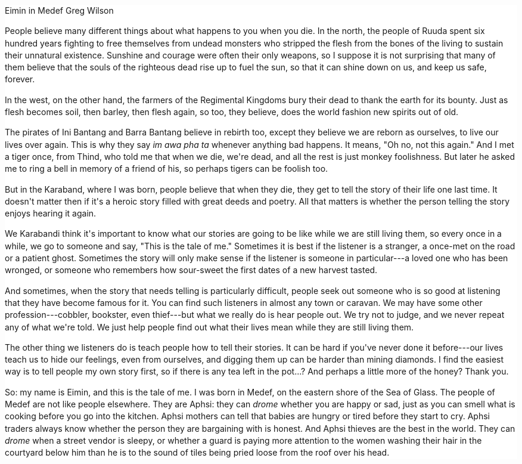 Eimin in Medef
Greg Wilson

People believe many different things about what happens to you when you
die. In the north, the people of Ruuda spent six hundred years fighting
to free themselves from undead monsters who stripped the flesh from the
bones of the living to sustain their unnatural existence. Sunshine and
courage were often their only weapons, so I suppose it is not surprising
that many of them believe that the souls of the righteous dead rise up
to fuel the sun, so that it can shine down on us, and keep us safe,
forever.

In the west, on the other hand, the farmers of the Regimental Kingdoms
bury their dead to thank the earth for its bounty. Just as flesh becomes
soil, then barley, then flesh again, so too, they believe, does the
world fashion new spirits out of old.

The pirates of Ini Bantang and Barra Bantang believe in rebirth too,
except they believe we are reborn as ourselves, to live our lives over
again. This is why they say *im awa pha ta* whenever anything bad
happens. It means, "Oh no, not this again." And I met a tiger once, from
Thind, who told me that when we die, we're dead, and all the rest is
just monkey foolishness. But later he asked me to ring a bell in memory
of a friend of his, so perhaps tigers can be foolish too.

But in the Karaband, where I was born, people believe that when they
die, they get to tell the story of their life one last time. It doesn't
matter then if it's a heroic story filled with great deeds and poetry.
All that matters is whether the person telling the story enjoys hearing
it again.

We Karabandi think it's important to know what our stories are going to
be like while we are still living them, so every once in a while, we go
to someone and say, "This is the tale of me." Sometimes it is best if
the listener is a stranger, a once-met on the road or a patient ghost.
Sometimes the story will only make sense if the listener is someone in
particular---a loved one who has been wronged, or someone who remembers
how sour-sweet the first dates of a new harvest tasted.

And sometimes, when the story that needs telling is particularly
difficult, people seek out someone who is so good at listening that they
have become famous for it. You can find such listeners in almost any
town or caravan. We may have some other profession---cobbler, bookster,
even thief---but what we really do is hear people out. We try not to
judge, and we never repeat any of what we're told. We just help people
find out what their lives mean while they are still living them.

The other thing we listeners do is teach people how to tell their
stories. It can be hard if you've never done it before---our lives teach
us to hide our feelings, even from ourselves, and digging them up can be
harder than mining diamonds. I find the easiest way is to tell people my
own story first, so if there is any tea left in the pot\...? And perhaps
a little more of the honey? Thank you.

So: my name is Eimin, and this is the tale of me. I was born in Medef,
on the eastern shore of the Sea of Glass. The people of Medef are not
like people elsewhere. They are Aphsi: they can *drome* whether you are
happy or sad, just as you can smell what is cooking before you go into
the kitchen. Aphsi mothers can tell that babies are hungry or tired
before they start to cry. Aphsi traders always know whether the person
they are bargaining with is honest. And Aphsi thieves are the best in
the world. They can *drome* when a street vendor is sleepy, or whether a
guard is paying more attention to the women washing their hair in the
courtyard below him than he is to the sound of tiles being pried loose
from the roof over his head.
